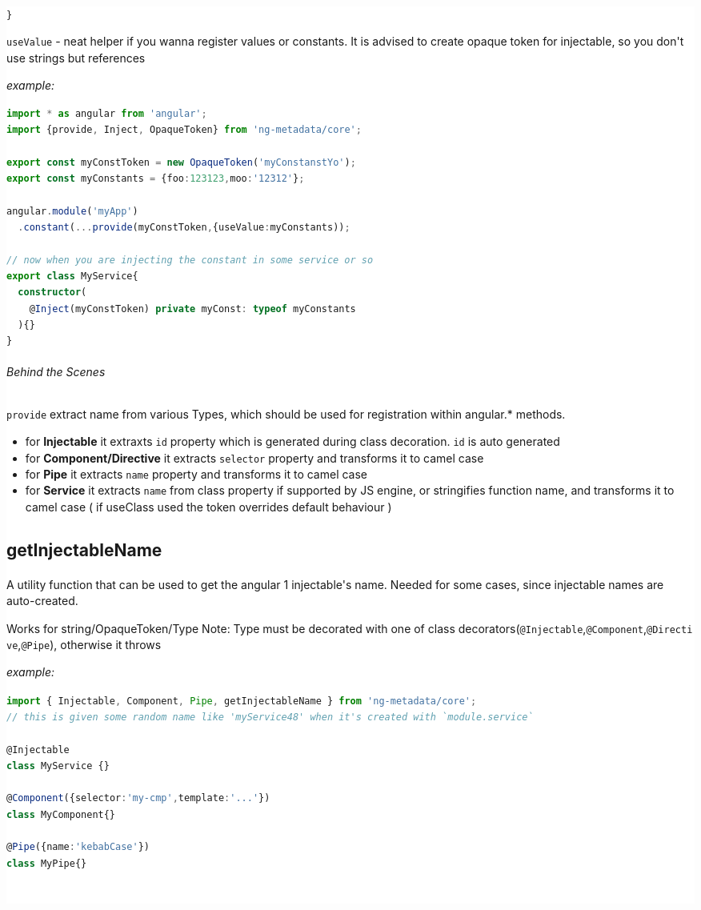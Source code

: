 ```typescript
}
```

`useValue` - neat helper if you wanna register values or constants. It is advised to create opaque token for injectable, so you
don't use strings but references

*example:*

```typescript
import * as angular from 'angular';
import {provide, Inject, OpaqueToken} from 'ng-metadata/core';

export const myConstToken = new OpaqueToken('myConstanstYo');
export const myConstants = {foo:123123,moo:'12312'};

angular.module('myApp')
  .constant(...provide(myConstToken,{useValue:myConstants));
    
// now when you are injecting the constant in some service or so
export class MyService{
  constructor(
    @Inject(myConstToken) private myConst: typeof myConstants
  ){}
}
```

###### Behind the Scenes

`provide` extract name from various Types, which should be used for registration within angular.* methods.

- for **Injectable** it extraxts `id` property which is generated during class decoration. `id` is auto generated
- for **Component/Directive** it extracts `selector` property and transforms it to camel case
- for **Pipe** it extracts `name` property and transforms it to camel case
- for **Service** it extracts `name` from class property if supported by JS engine, or stringifies function name, and transforms it to camel case
( if useClass used the token overrides default behaviour )



## getInjectableName

A utility function that can be used to get the angular 1 injectable's name. Needed for some cases, since
injectable names are auto-created.

Works for string/OpaqueToken/Type
Note: Type must be decorated with one of class decorators(`@Injectable`,`@Component`,`@Directive`,`@Pipe`), otherwise it throws
 
*example:*

```typescript
import { Injectable, Component, Pipe, getInjectableName } from 'ng-metadata/core';
// this is given some random name like 'myService48' when it's created with `module.service`
 
@Injectable
class MyService {}

@Component({selector:'my-cmp',template:'...'})
class MyComponent{}

@Pipe({name:'kebabCase'})
class MyPipe{}
 
 
```